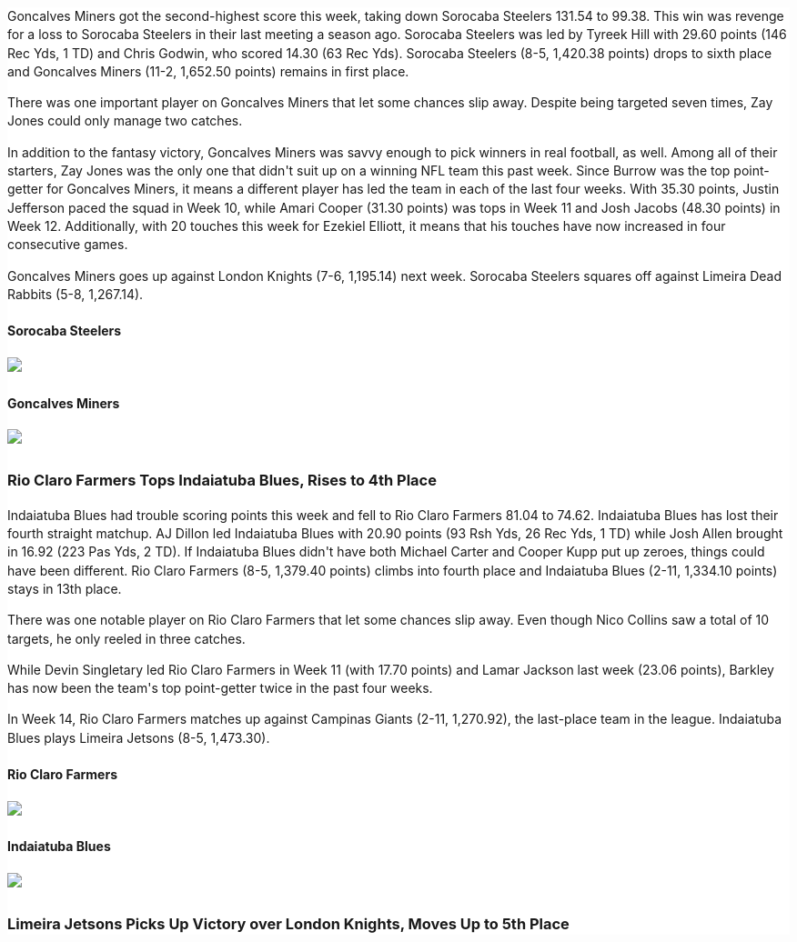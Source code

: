 Goncalves Miners got the second-highest score this week, taking down Sorocaba Steelers 131.54 to 99.38. This win was revenge for a loss to Sorocaba Steelers in their last meeting a season ago. Sorocaba Steelers was led by Tyreek Hill with 29.60 points (146 Rec Yds, 1 TD) and Chris Godwin, who scored 14.30 (63 Rec Yds). Sorocaba Steelers (8-5, 1,420.38 points) drops to sixth place and Goncalves Miners (11-2, 1,652.50 points) remains in first place.

 There was one important player on Goncalves Miners that let some chances slip away. Despite being targeted seven times, Zay Jones could only manage two catches.

 In addition to the fantasy victory, Goncalves Miners was savvy enough to pick winners in real football, as well. Among all of their starters, Zay Jones was the only one that didn't suit up on a winning NFL team this past week. Since Burrow was the top point-getter for Goncalves Miners, it means a different player has led the team in each of the last four weeks. With 35.30 points, Justin Jefferson paced the squad in Week 10, while Amari Cooper (31.30 points) was tops in Week 11 and Josh Jacobs (48.30 points) in Week 12. Additionally, with 20 touches this week for Ezekiel Elliott, it means that his touches have now increased in four consecutive games.

 Goncalves Miners goes up against London Knights (7-6, 1,195.14) next week. Sorocaba Steelers squares off against Limeira Dead Rabbits (5-8, 1,267.14).

#### Sorocaba Steelers
<img src="{{< blogdown/postref >}}index_files/figure-html/listRecap-9.png" width="672" />

#### Goncalves Miners
<img src="{{< blogdown/postref >}}index_files/figure-html/listRecap-10.png" width="672" />

### Rio Claro Farmers Tops Indaiatuba Blues, Rises to 4th Place 

Indaiatuba Blues had trouble scoring points this week and fell to Rio Claro Farmers 81.04 to 74.62. Indaiatuba Blues has lost their fourth straight matchup. AJ Dillon led Indaiatuba Blues with 20.90 points (93 Rsh Yds, 26 Rec Yds, 1 TD) while Josh Allen brought in 16.92 (223 Pas Yds, 2 TD). If Indaiatuba Blues didn't have both Michael Carter and Cooper Kupp put up zeroes, things could have been different. Rio Claro Farmers (8-5, 1,379.40 points) climbs into fourth place and Indaiatuba Blues (2-11, 1,334.10 points) stays in 13th place.

 There was one notable player on Rio Claro Farmers that let some chances slip away. Even though Nico Collins saw a total of 10 targets, he only reeled in three catches.

 While Devin Singletary led Rio Claro Farmers in Week 11 (with 17.70 points) and Lamar Jackson last week (23.06 points), Barkley has now been the team's top point-getter twice in the past four weeks.

 In Week 14, Rio Claro Farmers matches up against Campinas Giants (2-11, 1,270.92), the last-place team in the league. Indaiatuba Blues plays Limeira Jetsons (8-5, 1,473.30).

#### Rio Claro Farmers
<img src="{{< blogdown/postref >}}index_files/figure-html/listRecap-11.png" width="672" />

#### Indaiatuba Blues
<img src="{{< blogdown/postref >}}index_files/figure-html/listRecap-12.png" width="672" />

### Limeira Jetsons Picks Up Victory over London Knights, Moves Up to 5th Place 
